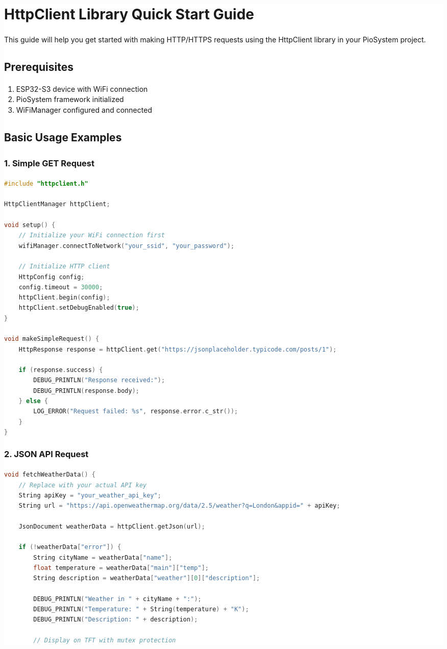 # HttpClient Library Quick Start Guide

This guide will help you get started with making HTTP/HTTPS requests using the HttpClient library in your PioSystem project.

## Prerequisites

1. ESP32-S3 device with WiFi connection
2. PioSystem framework initialized
3. WiFiManager configured and connected

## Basic Usage Examples

### 1. Simple GET Request

```cpp
#include "httpclient.h"

HttpClientManager httpClient;

void setup() {
    // Initialize your WiFi connection first
    wifiManager.connectToNetwork("your_ssid", "your_password");
    
    // Initialize HTTP client
    HttpConfig config;
    config.timeout = 30000;
    httpClient.begin(config);
    httpClient.setDebugEnabled(true);
}

void makeSimpleRequest() {
    HttpResponse response = httpClient.get("https://jsonplaceholder.typicode.com/posts/1");
    
    if (response.success) {
        DEBUG_PRINTLN("Response received:");
        DEBUG_PRINTLN(response.body);
    } else {
        LOG_ERROR("Request failed: %s", response.error.c_str());
    }
}
```

### 2. JSON API Request

```cpp
void fetchWeatherData() {
    // Replace with your actual API key
    String apiKey = "your_weather_api_key";
    String url = "https://api.openweathermap.org/data/2.5/weather?q=London&appid=" + apiKey;
    
    JsonDocument weatherData = httpClient.getJson(url);
    
    if (!weatherData["error"]) {
        String cityName = weatherData["name"];
        float temperature = weatherData["main"]["temp"];
        String description = weatherData["weather"][0]["description"];
        
        DEBUG_PRINTLN("Weather in " + cityName + ":");
        DEBUG_PRINTLN("Temperature: " + String(temperature) + "K");
        DEBUG_PRINTLN("Description: " + description);
        
        // Display on TFT with mutex protection
```